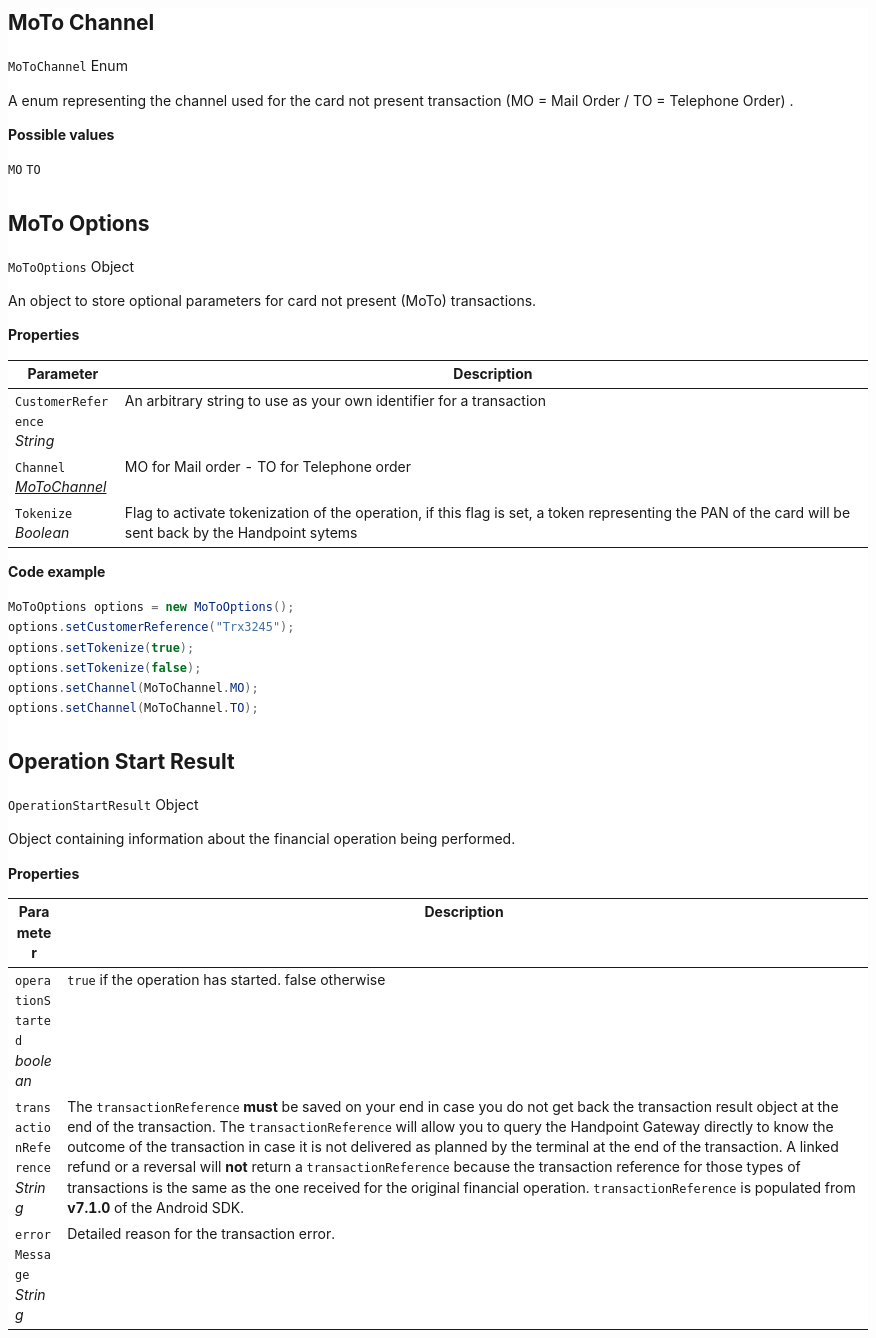 
## MoTo Channel

`MoToChannel` <span class="badge badge--info">Enum</span>

A enum representing the channel used for the card not present transaction (MO = Mail Order / TO = Telephone Order) .

**Possible values**

`MO` `TO`

## MoTo Options

`MoToOptions` <span class="badge badge--info">Object</span>

An object to store optional parameters for card not present (MoTo) transactions.

**Properties**

| Parameter      | Description |
| ----------- | ----------- |
| `CustomerReference` <br />*String*    | An arbitrary string to use as your own identifier for a transaction|
| `Channel`  <br />[*MoToChannel*](#moto-channel)  | MO for Mail order - TO for Telephone order|
| `Tokenize`  <br />*Boolean*  | Flag to activate tokenization of the operation, if this flag is set, a token representing the PAN of the card will be sent back by the Handpoint sytems|



**Code example**

```java
MoToOptions options = new MoToOptions();
options.setCustomerReference("Trx3245");
options.setTokenize(true);
options.setTokenize(false);
options.setChannel(MoToChannel.MO);
options.setChannel(MoToChannel.TO);
```


## Operation Start Result

`OperationStartResult` <span class="badge badge--info">Object</span>

Object containing information about the financial operation being performed.

**Properties**

| Parameter      | Description |
| ----------- | ----------- |
| `operationStarted` <br />*boolean*     | 	`true` if the operation has started. false otherwise	|
| `transactionReference` <br />*String*    |  The `transactionReference` **must** be saved on your end in case you do not get back the transaction result object at the end of the transaction. The `transactionReference` will allow you to query the Handpoint Gateway directly to know the outcome of the transaction in case it is not delivered as planned by the terminal at the end of the transaction. A linked refund or a reversal will **not** return a `transactionReference` because the transaction reference for those types of transactions is the same as the one received for the original financial operation. `transactionReference` is populated from **v7.1.0** of the Android SDK.|
| `errorMessage` <br />*String*    | 	Detailed reason for the transaction error.	|
